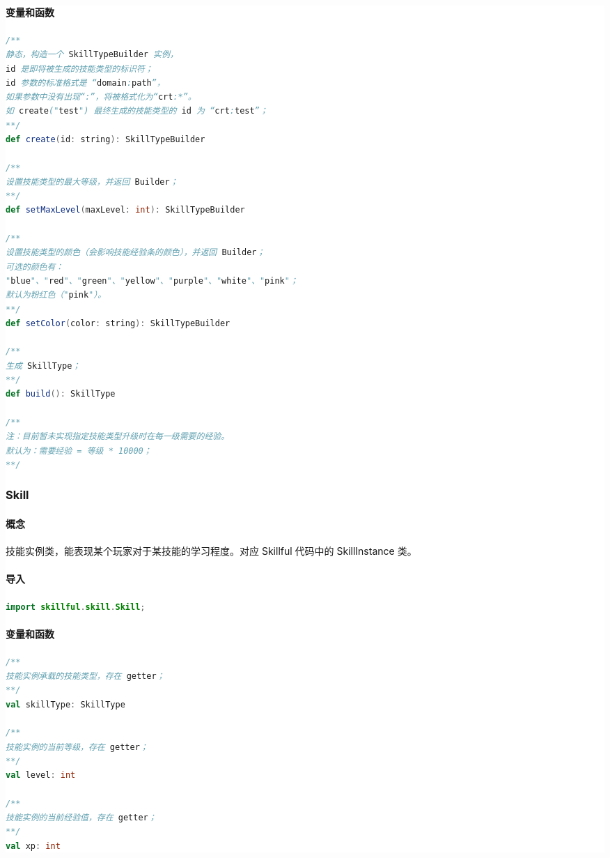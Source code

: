 #### 变量和函数

```scala
/**
静态，构造一个 SkillTypeBuilder 实例，
id 是即将被生成的技能类型的标识符；
id 参数的标准格式是 “domain:path”，
如果参数中没有出现“:”，将被格式化为“crt:*”。
如 create("test") 最终生成的技能类型的 id 为 “crt:test”；
**/
def create(id: string): SkillTypeBuilder

/**
设置技能类型的最大等级，并返回 Builder；
**/
def setMaxLevel(maxLevel: int): SkillTypeBuilder

/**
设置技能类型的颜色（会影响技能经验条的颜色），并返回 Builder；
可选的颜色有：
"blue"、"red"、"green"、"yellow"、"purple"、"white"、"pink"；
默认为粉红色（"pink"）。
**/
def setColor(color: string): SkillTypeBuilder

/**
生成 SkillType；
**/
def build(): SkillType

/**
注：目前暂未实现指定技能类型升级时在每一级需要的经验。
默认为：需要经验 = 等级 * 10000；
**/
```

### Skill

#### 概念

技能实例类，能表现某个玩家对于某技能的学习程度。对应 Skillful 代码中的 SkillInstance 类。

#### 导入

```java
import skillful.skill.Skill;
```

#### 变量和函数

```scala
/**
技能实例承载的技能类型，存在 getter；
**/
val skillType: SkillType

/**
技能实例的当前等级，存在 getter；
**/
val level: int

/**
技能实例的当前经验值，存在 getter；
**/
val xp: int

```